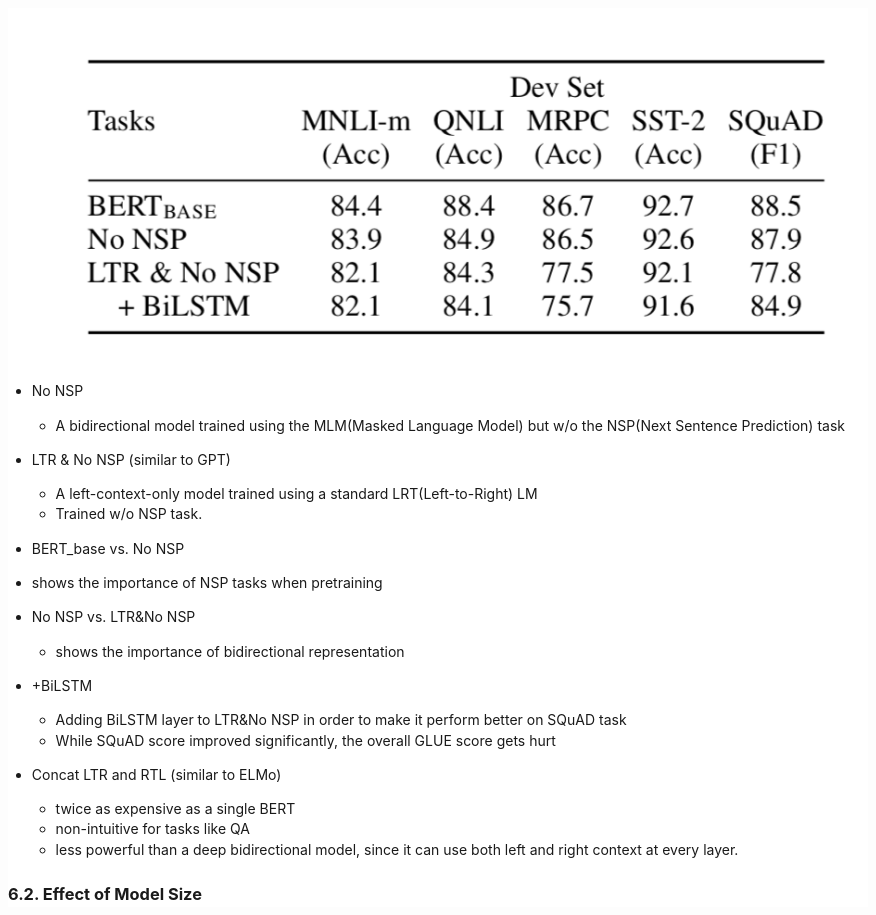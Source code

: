 ![image](../images/Bert_Ablation.png)

+ No NSP
  - A bidirectional model trained using the MLM(Masked Language Model) but w/o the NSP(Next Sentence Prediction) task
+ LTR & No NSP (similar to GPT)
  + A left-context-only model trained using a standard LRT(Left-to-Right) LM
  + Trained w/o NSP task.

+  BERT_base vs. No NSP
  + shows the importance of NSP tasks when pretraining
+ No NSP vs. LTR&No NSP
  + shows the importance of bidirectional representation
+ +BiLSTM
  + Adding BiLSTM layer to LTR&No NSP in order to make it perform better on SQuAD task
  + While SQuAD score improved significantly, the overall GLUE score gets hurt
+ Concat LTR and RTL (similar to ELMo)
  + twice as expensive as a single BERT
  + non-intuitive for tasks like QA
  + less powerful than a deep bidirectional model, since it can use both left and right context at every layer.



### 6.2. Effect of Model Size
